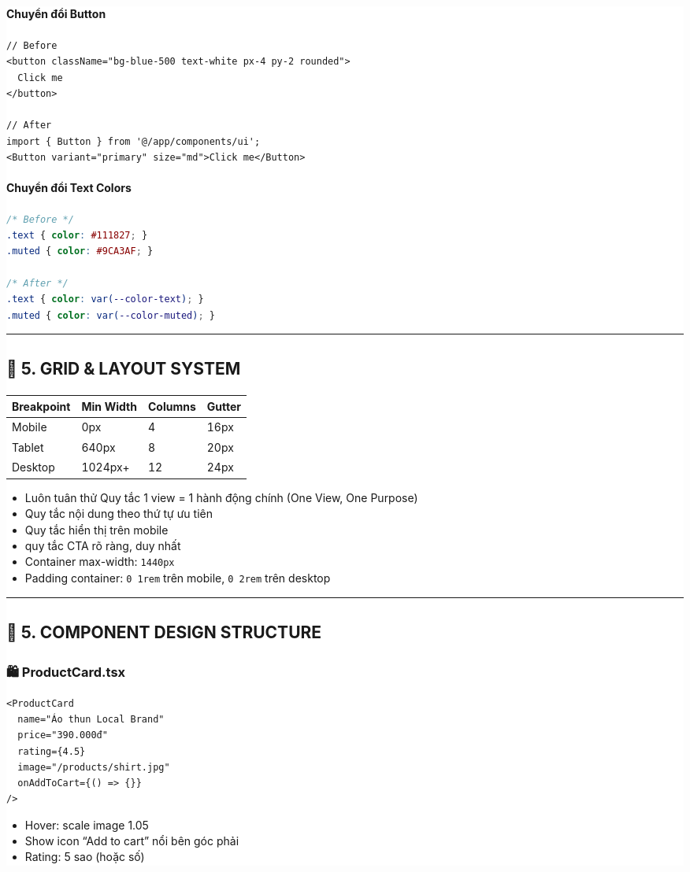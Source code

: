 #### Chuyển đổi Button
```tsx
// Before
<button className="bg-blue-500 text-white px-4 py-2 rounded">
  Click me
</button>

// After  
import { Button } from '@/app/components/ui';
<Button variant="primary" size="md">Click me</Button>
```

#### Chuyển đổi Text Colors
```css
/* Before */
.text { color: #111827; }
.muted { color: #9CA3AF; }

/* After */
.text { color: var(--color-text); }
.muted { color: var(--color-muted); }
```

---

## 🧱 5. GRID & LAYOUT SYSTEM

| Breakpoint | Min Width | Columns | Gutter |
|------------|-----------|---------|--------|
| Mobile     | 0px       | 4       | 16px   |
| Tablet     | 640px     | 8       | 20px   |
| Desktop    | 1024px+   | 12      | 24px   |

- Luôn tuân thử Quy tắc 1 view = 1 hành động chính (One View, One Purpose)
- Quy tắc nội dung theo thứ tự ưu tiên
- Quy tắc hiển thị trên mobile
- quy tắc CTA rõ ràng, duy nhất
- Container max-width: `1440px`
- Padding container: `0 1rem` trên mobile, `0 2rem` trên desktop

---

## 🧩 5. COMPONENT DESIGN STRUCTURE

### 🛍️ ProductCard.tsx
```tsx
<ProductCard
  name="Áo thun Local Brand"
  price="390.000đ"
  rating={4.5}
  image="/products/shirt.jpg"
  onAddToCart={() => {}}
/>
```
- Hover: scale image 1.05
- Show icon “Add to cart” nổi bên góc phải
- Rating: 5 sao (hoặc số)
